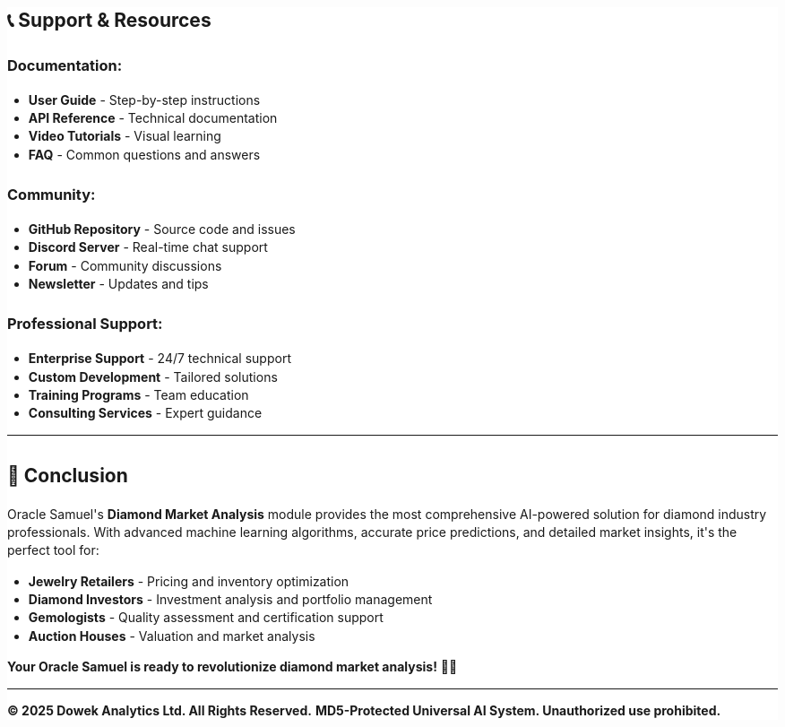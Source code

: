 
## 📞 **Support & Resources**

### **Documentation:**
- **User Guide** - Step-by-step instructions
- **API Reference** - Technical documentation
- **Video Tutorials** - Visual learning
- **FAQ** - Common questions and answers

### **Community:**
- **GitHub Repository** - Source code and issues
- **Discord Server** - Real-time chat support
- **Forum** - Community discussions
- **Newsletter** - Updates and tips

### **Professional Support:**
- **Enterprise Support** - 24/7 technical support
- **Custom Development** - Tailored solutions
- **Training Programs** - Team education
- **Consulting Services** - Expert guidance

---

## 🎉 **Conclusion**

Oracle Samuel's **Diamond Market Analysis** module provides the most comprehensive AI-powered solution for diamond industry professionals. With advanced machine learning algorithms, accurate price predictions, and detailed market insights, it's the perfect tool for:

- **Jewelry Retailers** - Pricing and inventory optimization
- **Diamond Investors** - Investment analysis and portfolio management
- **Gemologists** - Quality assessment and certification support
- **Auction Houses** - Valuation and market analysis

**Your Oracle Samuel is ready to revolutionize diamond market analysis!** 💎🚀

---

**© 2025 Dowek Analytics Ltd. All Rights Reserved.**
**MD5-Protected Universal AI System. Unauthorized use prohibited.**
